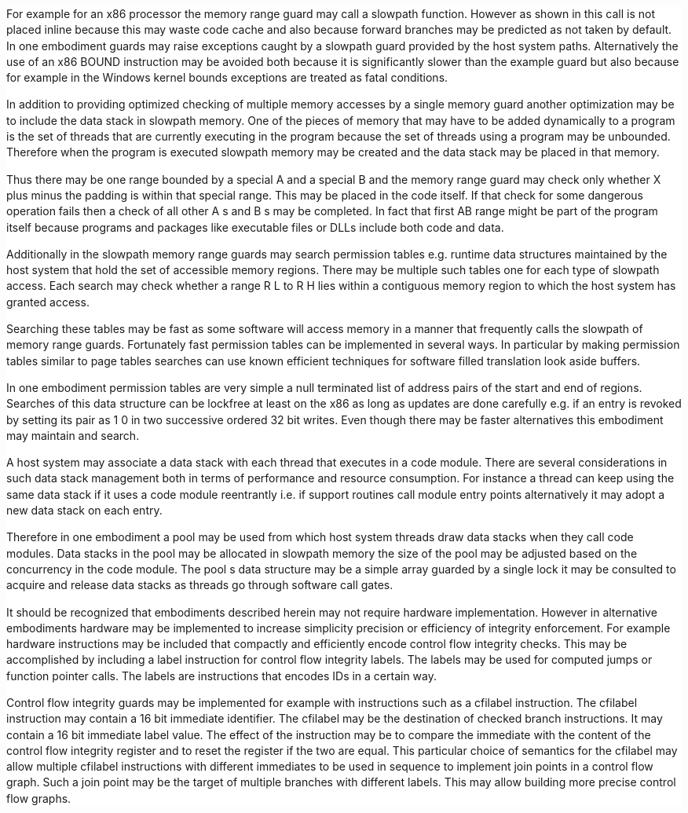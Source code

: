 For example for an x86 processor the memory range guard may call a slowpath function. However as shown in this call is not placed inline because this may waste code cache and also because forward branches may be predicted as not taken by default. In one embodiment guards may raise exceptions caught by a slowpath guard provided by the host system paths. Alternatively the use of an x86 BOUND instruction may be avoided both because it is significantly slower than the example guard but also because for example in the Windows kernel bounds exceptions are treated as fatal conditions.

In addition to providing optimized checking of multiple memory accesses by a single memory guard another optimization may be to include the data stack in slowpath memory. One of the pieces of memory that may have to be added dynamically to a program is the set of threads that are currently executing in the program because the set of threads using a program may be unbounded. Therefore when the program is executed slowpath memory may be created and the data stack may be placed in that memory.

Thus there may be one range bounded by a special A and a special B and the memory range guard may check only whether X plus minus the padding is within that special range. This may be placed in the code itself. If that check for some dangerous operation fails then a check of all other A s and B s may be completed. In fact that first AB range might be part of the program itself because programs and packages like executable files or DLLs include both code and data.

Additionally in the slowpath memory range guards may search permission tables e.g. runtime data structures maintained by the host system that hold the set of accessible memory regions. There may be multiple such tables one for each type of slowpath access. Each search may check whether a range R L to R H lies within a contiguous memory region to which the host system has granted access.

Searching these tables may be fast as some software will access memory in a manner that frequently calls the slowpath of memory range guards. Fortunately fast permission tables can be implemented in several ways. In particular by making permission tables similar to page tables searches can use known efficient techniques for software filled translation look aside buffers.

In one embodiment permission tables are very simple a null terminated list of address pairs of the start and end of regions. Searches of this data structure can be lockfree at least on the x86 as long as updates are done carefully e.g. if an entry is revoked by setting its pair as 1 0 in two successive ordered 32 bit writes. Even though there may be faster alternatives this embodiment may maintain and search.

A host system may associate a data stack with each thread that executes in a code module. There are several considerations in such data stack management both in terms of performance and resource consumption. For instance a thread can keep using the same data stack if it uses a code module reentrantly i.e. if support routines call module entry points alternatively it may adopt a new data stack on each entry.

Therefore in one embodiment a pool may be used from which host system threads draw data stacks when they call code modules. Data stacks in the pool may be allocated in slowpath memory the size of the pool may be adjusted based on the concurrency in the code module. The pool s data structure may be a simple array guarded by a single lock it may be consulted to acquire and release data stacks as threads go through software call gates.

It should be recognized that embodiments described herein may not require hardware implementation. However in alternative embodiments hardware may be implemented to increase simplicity precision or efficiency of integrity enforcement. For example hardware instructions may be included that compactly and efficiently encode control flow integrity checks. This may be accomplished by including a label instruction for control flow integrity labels. The labels may be used for computed jumps or function pointer calls. The labels are instructions that encodes IDs in a certain way.

Control flow integrity guards may be implemented for example with instructions such as a cfilabel instruction. The cfilabel instruction may contain a 16 bit immediate identifier. The cfilabel may be the destination of checked branch instructions. It may contain a 16 bit immediate label value. The effect of the instruction may be to compare the immediate with the content of the control flow integrity register and to reset the register if the two are equal. This particular choice of semantics for the cfilabel may allow multiple cfilabel instructions with different immediates to be used in sequence to implement join points in a control flow graph. Such a join point may be the target of multiple branches with different labels. This may allow building more precise control flow graphs.
